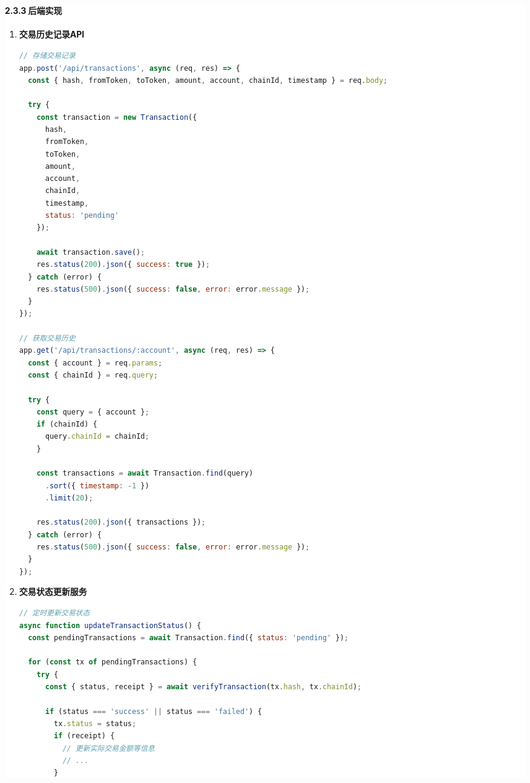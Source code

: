 #### 2.3.3 后端实现

1. **交易历史记录API**
   ```javascript
   // 存储交易记录
   app.post('/api/transactions', async (req, res) => {
     const { hash, fromToken, toToken, amount, account, chainId, timestamp } = req.body;
     
     try {
       const transaction = new Transaction({
         hash,
         fromToken,
         toToken,
         amount,
         account,
         chainId,
         timestamp,
         status: 'pending'
       });
       
       await transaction.save();
       res.status(200).json({ success: true });
     } catch (error) {
       res.status(500).json({ success: false, error: error.message });
     }
   });
   
   // 获取交易历史
   app.get('/api/transactions/:account', async (req, res) => {
     const { account } = req.params;
     const { chainId } = req.query;
     
     try {
       const query = { account };
       if (chainId) {
         query.chainId = chainId;
       }
       
       const transactions = await Transaction.find(query)
         .sort({ timestamp: -1 })
         .limit(20);
       
       res.status(200).json({ transactions });
     } catch (error) {
       res.status(500).json({ success: false, error: error.message });
     }
   });
   ```

2. **交易状态更新服务**
   ```javascript
   // 定时更新交易状态
   async function updateTransactionStatus() {
     const pendingTransactions = await Transaction.find({ status: 'pending' });
     
     for (const tx of pendingTransactions) {
       try {
         const { status, receipt } = await verifyTransaction(tx.hash, tx.chainId);
         
         if (status === 'success' || status === 'failed') {
           tx.status = status;
           if (receipt) {
             // 更新实际交易金额等信息
             // ...
           }
   ```